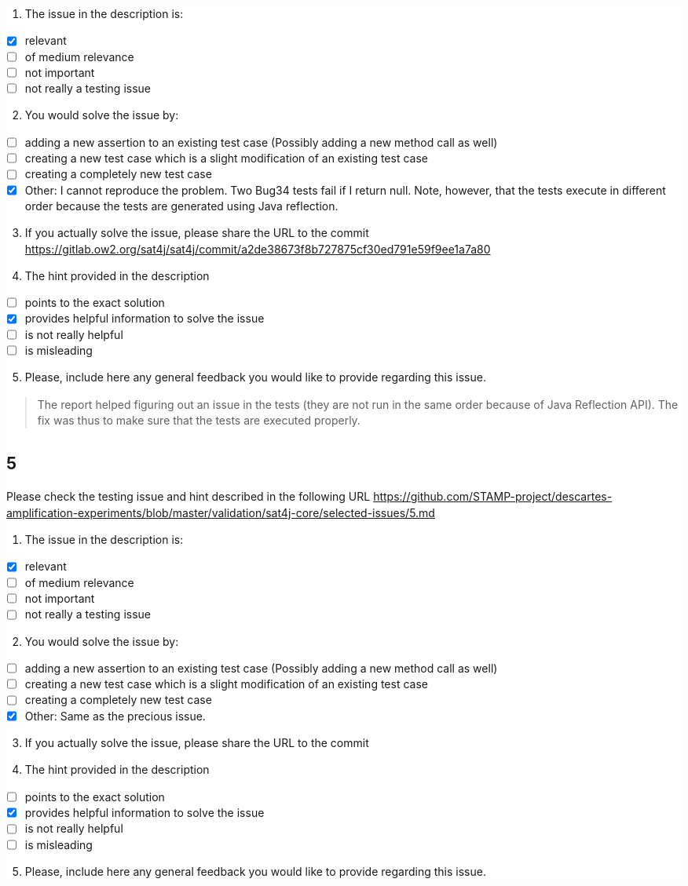 1. The issue in the description is:

- [X] relevant
- [ ] of medium relevance
- [ ] not important
- [ ] not really a testing issue

2. You would solve the issue by:
- [ ] adding a new assertion to an existing test case (Possibly adding a new method call as well)
- [ ] creating a new test case which is a slight modification of an existing test case
- [ ] creating a completely new test case
- [X] Other: I cannot reproduce the problem. Two Bug34 tests fail if I return null. Note, however, that the tests execute in different order because the tests are generated using Java reflection.

3. If you actually solve the issue, please share the URL to the commit
https://gitlab.ow2.org/sat4j/sat4j/commit/a2de38673f8b727875cf30ed791e59f9ee1a7a80

4. The hint provided in the description

- [ ] points to the exact solution
- [X] provides helpful information to solve the issue
- [ ] is not really helpful
- [ ] is misleading

5. Please, include here any general feedback you would like to provide regarding this issue.

> The report helped figuring out an issue in the tests (they are not run in the same order because of Java Reflection API). The fix was thus to make sure that the tests are executed properly.

## 5

Please check the testing issue and hint described in the  following URL https://github.com/STAMP-project/descartes-amplification-experiments/blob/master/validation/sat4j-core/selected-issues/5.md

1. The issue in the description is:

- [X] relevant
- [ ] of medium relevance
- [ ] not important
- [ ] not really a testing issue

2. You would solve the issue by:
- [ ] adding a new assertion to an existing test case (Possibly adding a new method call as well)
- [ ] creating a new test case which is a slight modification of an existing test case
- [ ] creating a completely new test case
- [X] Other: Same as the precious issue.

3. If you actually solve the issue, please share the URL to the commit


4. The hint provided in the description

- [ ] points to the exact solution
- [X] provides helpful information to solve the issue
- [ ] is not really helpful
- [ ] is misleading

5. Please, include here any general feedback you would like to provide regarding this issue.
